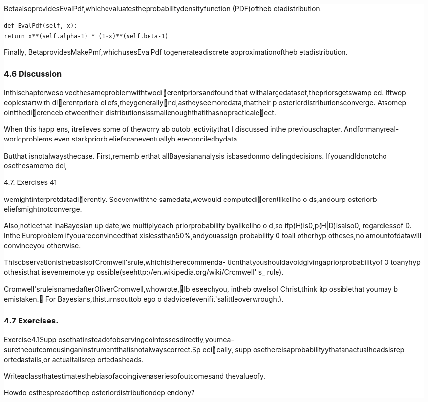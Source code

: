 BetaalsoprovidesEvalPdf,whichevaluatestheprobabilitydensityfunction
(PDF)oftheb etadistribution:

```
def EvalPdf(self, x):
return x**(self.alpha-1) * (1-x)**(self.beta-1)
```
Finally, BetaprovidesMakePmf,whichusesEvalPdf togenerateadiscrete
approximationoftheb etadistribution.

### 4.6 Discussion

Inthischapterwesolvedthesameproblemwithtwodierentpriorsandfound
that withalargedataset,thepriorsgetswamp ed. Iftwop eoplestartwith
dierentpriorb eliefs,theygenerallynd,astheyseemoredata,thattheir
p osteriordistributionsconverge. Atsomep ointthedierenceb etweentheir
distributionsissmallenoughthatithasnopracticaleect.

When this happ ens, itrelieves some of theworry ab outob jectivitythat I
discussed inthe previouschapter. Andformanyreal-worldproblems even
starkpriorb eliefscaneventuallyb ereconciledbydata.

Butthat isnotalwaysthecase. First,rememb erthat allBayesiananalysis
isbasedonmo delingdecisions. IfyouandIdonotcho osethesamemo del,


4.7. Exercises 41

wemightinterpretdatadierently. Soevenwiththe samedata,wewould
computedierentlikeliho o ds,andourp osteriorb eliefsmightnotconverge.

Also,noticethat inaBayesian up date,we multiplyeach priorprobability
byalikeliho o d,so ifp(H)is0,p(H|D)isalso0, regardlessof D. Inthe
Europroblem,ifyouareconvincedthat xislessthan50%,andyouassign
probability 0 toall otherhyp otheses,no amountofdatawill convinceyou
otherwise.

ThisobservationisthebasisofCromwell'srule,whichistherecommenda-
tionthatyoushouldavoidgivingapriorprobabilityof 0 toanyhyp othesisthat
isevenremotelyp ossible(seehttp://en.wikipedia.org/wiki/Cromwell' s_
rule).

Cromwell'sruleisnamedafterOliverCromwell,whowrote,Ib eseechyou,
intheb owelsof Christ,think itp ossiblethat youmay b emistaken. For
Bayesians,thisturnsouttob ego o dadvice(evenifit'salittleoverwrought).

### 4.7 Exercises.

Exercise4.1Supp osethatinsteadofobservingcointossesdirectly,youmea-
suretheoutcomeusinganinstrumentthatisnotalwayscorrect.Sp ecically,
supp osethereisaprobabilityythatanactualheadsisrep ortedastails,or
actualtailsrep ortedasheads.

Writeaclassthatestimatesthebiasofacoingivenaseriesofoutcomesand
thevalueofy.

Howdo esthespreadofthep osteriordistributiondep endony?

